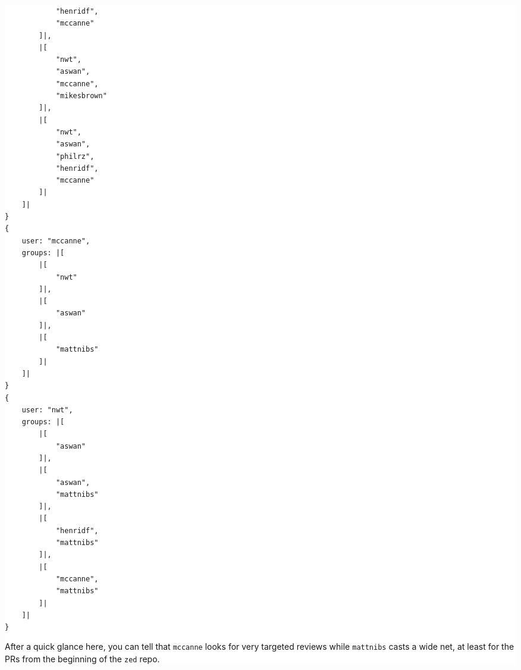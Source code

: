 ```mdtest-output
            "henridf",
            "mccanne"
        ]|,
        |[
            "nwt",
            "aswan",
            "mccanne",
            "mikesbrown"
        ]|,
        |[
            "nwt",
            "aswan",
            "philrz",
            "henridf",
            "mccanne"
        ]|
    ]|
}
{
    user: "mccanne",
    groups: |[
        |[
            "nwt"
        ]|,
        |[
            "aswan"
        ]|,
        |[
            "mattnibs"
        ]|
    ]|
}
{
    user: "nwt",
    groups: |[
        |[
            "aswan"
        ]|,
        |[
            "aswan",
            "mattnibs"
        ]|,
        |[
            "henridf",
            "mattnibs"
        ]|,
        |[
            "mccanne",
            "mattnibs"
        ]|
    ]|
}
```
After a quick glance here, you can tell that `mccanne` looks for
very targeted reviews while `mattnibs` casts a wide net, at least
for the PRs from the beginning of the `zed` repo.
